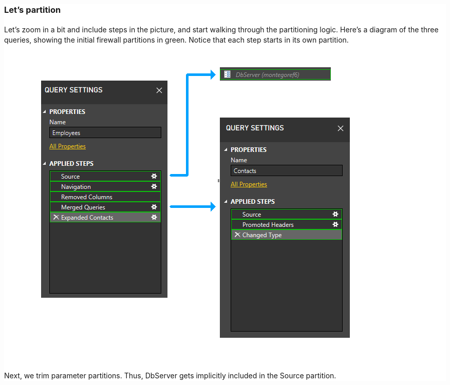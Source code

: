 
### Let’s partition

Let’s zoom in a bit and include steps in the picture, and start walking through the partitioning logic. Here’s a diagram of the three queries, showing the initial firewall partitions in green. Notice that each step starts in its own partition.

![Initial firewall partitions](images/FirewallStepsPane1.png)

Next, we trim parameter partitions. Thus, DbServer gets implicitly included in the Source partition.
